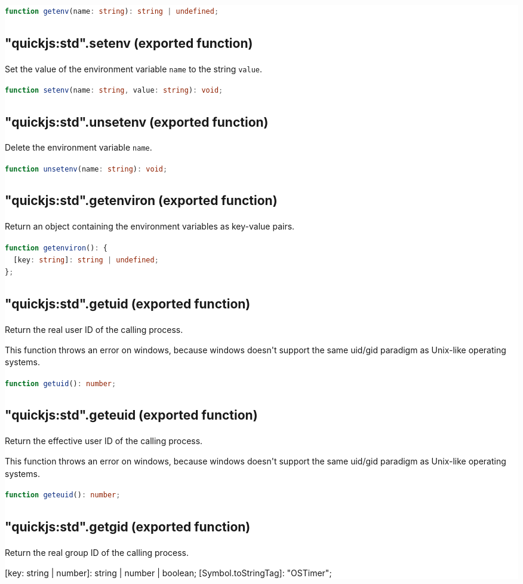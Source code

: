 ```ts
function getenv(name: string): string | undefined;
```

## "quickjs:std".setenv (exported function)

Set the value of the environment variable `name` to the string `value`.

```ts
function setenv(name: string, value: string): void;
```

## "quickjs:std".unsetenv (exported function)

Delete the environment variable `name`.

```ts
function unsetenv(name: string): void;
```

## "quickjs:std".getenviron (exported function)

Return an object containing the environment variables as key-value pairs.

```ts
function getenviron(): {
  [key: string]: string | undefined;
};
```

## "quickjs:std".getuid (exported function)

Return the real user ID of the calling process.

This function throws an error on windows, because windows doesn't support
the same uid/gid paradigm as Unix-like operating systems.

```ts
function getuid(): number;
```

## "quickjs:std".geteuid (exported function)

Return the effective user ID of the calling process.

This function throws an error on windows, because windows doesn't support
the same uid/gid paradigm as Unix-like operating systems.

```ts
function geteuid(): number;
```

## "quickjs:std".getgid (exported function)

Return the real group ID of the calling process.


  [key: string | number]: string | number | boolean;
  [Symbol.toStringTag]: "OSTimer";